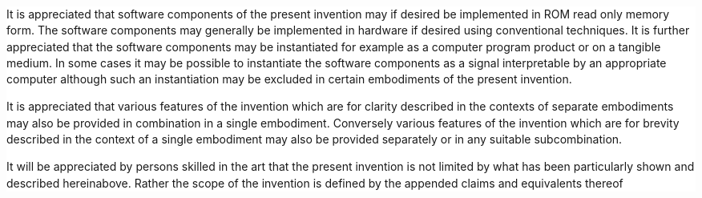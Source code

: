 It is appreciated that software components of the present invention may if desired be implemented in ROM read only memory form. The software components may generally be implemented in hardware if desired using conventional techniques. It is further appreciated that the software components may be instantiated for example as a computer program product or on a tangible medium. In some cases it may be possible to instantiate the software components as a signal interpretable by an appropriate computer although such an instantiation may be excluded in certain embodiments of the present invention.

It is appreciated that various features of the invention which are for clarity described in the contexts of separate embodiments may also be provided in combination in a single embodiment. Conversely various features of the invention which are for brevity described in the context of a single embodiment may also be provided separately or in any suitable subcombination.

It will be appreciated by persons skilled in the art that the present invention is not limited by what has been particularly shown and described hereinabove. Rather the scope of the invention is defined by the appended claims and equivalents thereof 

